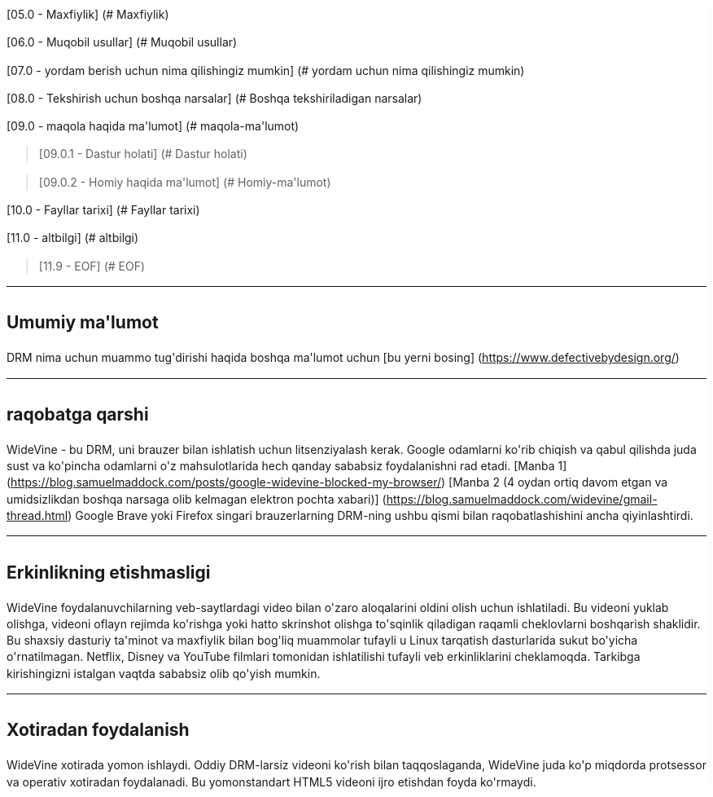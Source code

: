 [05.0 - Maxfiylik] (# Maxfiylik)

[06.0 - Muqobil usullar] (# Muqobil usullar)

[07.0 - yordam berish uchun nima qilishingiz mumkin] (# yordam uchun nima qilishingiz mumkin)

[08.0 - Tekshirish uchun boshqa narsalar] (# Boshqa tekshiriladigan narsalar)

[09.0 - maqola haqida ma'lumot] (# maqola-ma'lumot)

> [09.0.1 - Dastur holati] (# Dastur holati)

> [09.0.2 - Homiy haqida ma'lumot] (# Homiy-ma'lumot)

[10.0 - Fayllar tarixi] (# Fayllar tarixi)

[11.0 - altbilgi] (# altbilgi)

> [11.9 - EOF] (# EOF)

***

## Umumiy ma'lumot

DRM nima uchun muammo tug'dirishi haqida boshqa ma'lumot uchun [bu yerni bosing] (https://www.defectivebydesign.org/)

***

## raqobatga qarshi

WideVine - bu DRM, uni brauzer bilan ishlatish uchun litsenziyalash kerak. Google odamlarni ko'rib chiqish va qabul qilishda juda sust va ko'pincha odamlarni o'z mahsulotlarida hech qanday sababsiz foydalanishni rad etadi. [Manba 1] (https://blog.samuelmaddock.com/posts/google-widevine-blocked-my-browser/) [Manba 2 (4 oydan ortiq davom etgan va umidsizlikdan boshqa narsaga olib kelmagan elektron pochta xabari)] (https://blog.samuelmaddock.com/widevine/gmail-thread.html) Google Brave yoki Firefox singari brauzerlarning DRM-ning ushbu qismi bilan raqobatlashishini ancha qiyinlashtirdi.

***

## Erkinlikning etishmasligi

WideVine foydalanuvchilarning veb-saytlardagi video bilan o'zaro aloqalarini oldini olish uchun ishlatiladi. Bu videoni yuklab olishga, videoni oflayn rejimda ko'rishga yoki hatto skrinshot olishga to'sqinlik qiladigan raqamli cheklovlarni boshqarish shaklidir. Bu shaxsiy dasturiy ta'minot va maxfiylik bilan bog'liq muammolar tufayli u Linux tarqatish dasturlarida sukut bo'yicha o'rnatilmagan. Netflix, Disney va YouTube filmlari tomonidan ishlatilishi tufayli veb erkinliklarini cheklamoqda. Tarkibga kirishingizni istalgan vaqtda sababsiz olib qo'yish mumkin.

***

## Xotiradan foydalanish

WideVine xotirada yomon ishlaydi. Oddiy DRM-larsiz videoni ko'rish bilan taqqoslaganda, WideVine juda ko'p miqdorda protsessor va operativ xotiradan foydalanadi. Bu yomonstandart HTML5 videoni ijro etishdan foyda ko'rmaydi.
